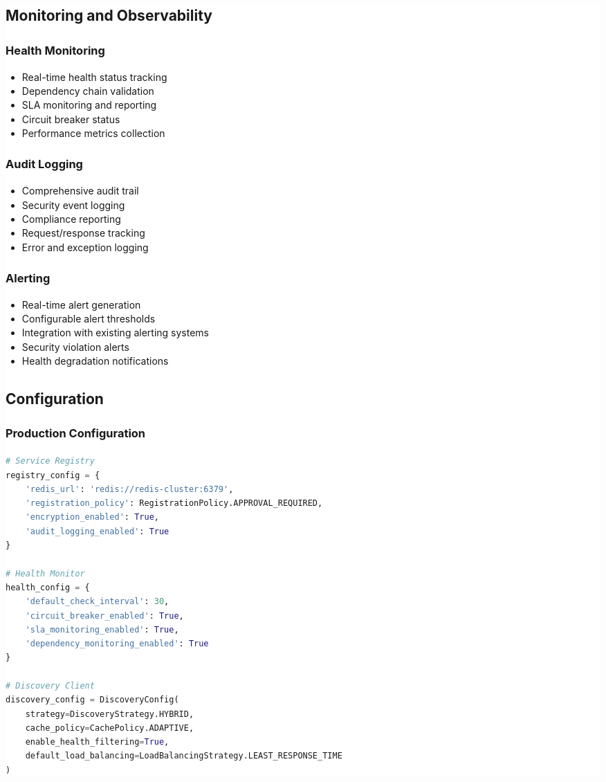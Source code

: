 ## Monitoring and Observability

### Health Monitoring
- Real-time health status tracking
- Dependency chain validation
- SLA monitoring and reporting
- Circuit breaker status
- Performance metrics collection

### Audit Logging
- Comprehensive audit trail
- Security event logging
- Compliance reporting
- Request/response tracking
- Error and exception logging

### Alerting
- Real-time alert generation
- Configurable alert thresholds
- Integration with existing alerting systems
- Security violation alerts
- Health degradation notifications

## Configuration

### Production Configuration
```python
# Service Registry
registry_config = {
    'redis_url': 'redis://redis-cluster:6379',
    'registration_policy': RegistrationPolicy.APPROVAL_REQUIRED,
    'encryption_enabled': True,
    'audit_logging_enabled': True
}

# Health Monitor
health_config = {
    'default_check_interval': 30,
    'circuit_breaker_enabled': True,
    'sla_monitoring_enabled': True,
    'dependency_monitoring_enabled': True
}

# Discovery Client
discovery_config = DiscoveryConfig(
    strategy=DiscoveryStrategy.HYBRID,
    cache_policy=CachePolicy.ADAPTIVE,
    enable_health_filtering=True,
    default_load_balancing=LoadBalancingStrategy.LEAST_RESPONSE_TIME
)
```
